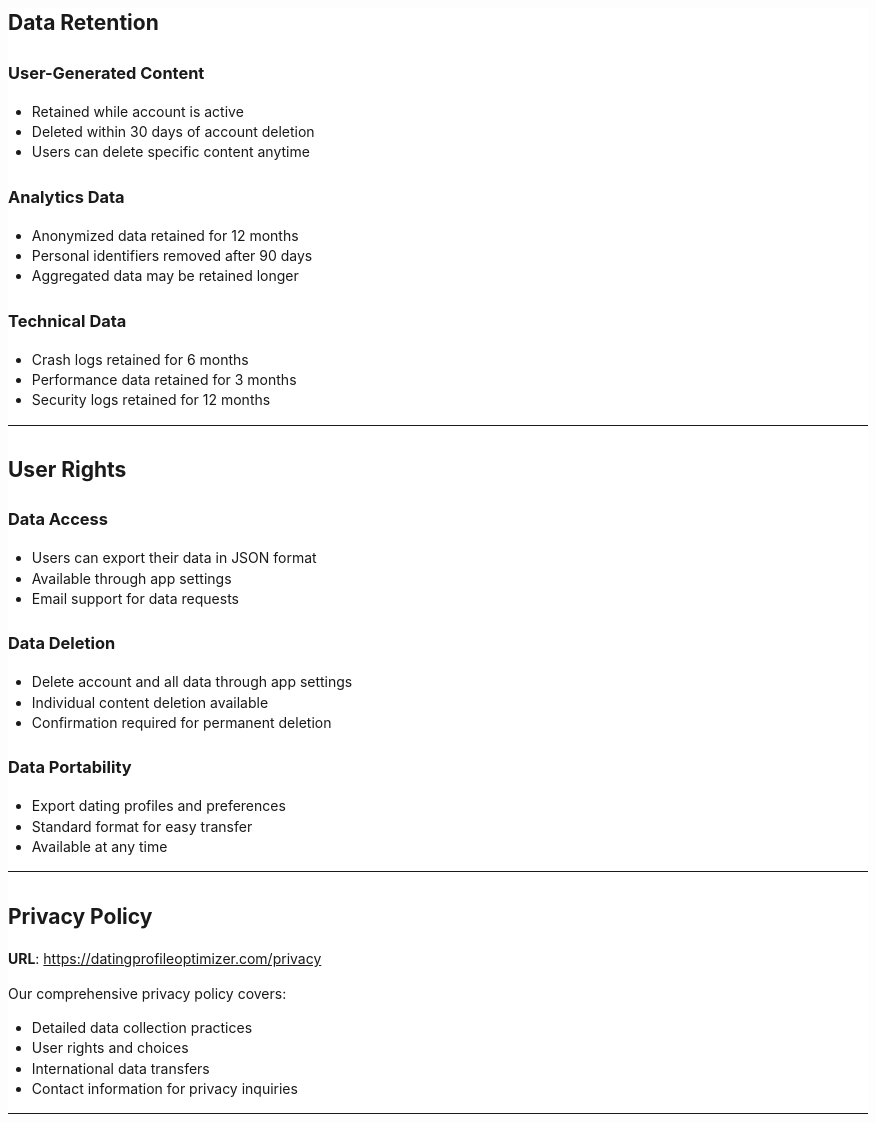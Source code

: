 
## Data Retention

### User-Generated Content
- Retained while account is active
- Deleted within 30 days of account deletion
- Users can delete specific content anytime

### Analytics Data
- Anonymized data retained for 12 months
- Personal identifiers removed after 90 days
- Aggregated data may be retained longer

### Technical Data
- Crash logs retained for 6 months
- Performance data retained for 3 months
- Security logs retained for 12 months

---

## User Rights

### Data Access
- Users can export their data in JSON format
- Available through app settings
- Email support for data requests

### Data Deletion
- Delete account and all data through app settings
- Individual content deletion available
- Confirmation required for permanent deletion

### Data Portability
- Export dating profiles and preferences
- Standard format for easy transfer
- Available at any time

---

## Privacy Policy

**URL**: https://datingprofileoptimizer.com/privacy

Our comprehensive privacy policy covers:
- Detailed data collection practices
- User rights and choices
- International data transfers
- Contact information for privacy inquiries

---